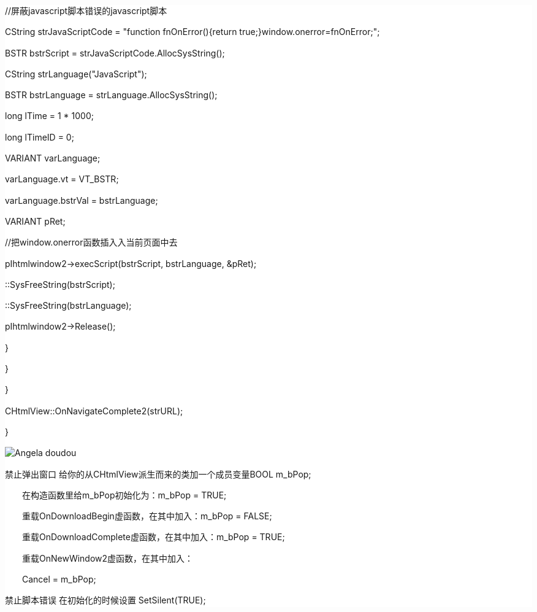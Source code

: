 //屏蔽javascript脚本错误的javascript脚本 

CString strJavaScriptCode = "function fnOnError(){return true;}window.onerror=fnOnError;"; 

BSTR bstrScript = strJavaScriptCode.AllocSysString(); 

CString strLanguage("JavaScript"); 

BSTR bstrLanguage = strLanguage.AllocSysString(); 

long lTime = 1 * 1000; 

long lTimeID = 0; 

VARIANT varLanguage; 

varLanguage.vt = VT_BSTR; 

varLanguage.bstrVal = bstrLanguage; 

VARIANT pRet; 

//把window.onerror函数插入入当前页面中去 

pIhtmlwindow2->execScript(bstrScript, bstrLanguage, &pRet); 

::SysFreeString(bstrScript); 

::SysFreeString(bstrLanguage); 

pIhtmlwindow2->Release(); 

} 

} 

} 

CHtmlView::OnNavigateComplete2(strURL); 

} 



![Angela doudou](http://img3.douban.com/icon/user_normal.jpg)

禁止弹出窗口 给你的从CHtmlView派生而来的类加一个成员变量BOOL m_bPop; 

　　在构造函数里给m_bPop初始化为：m_bPop = TRUE; 

　　重载OnDownloadBegin虚函数，在其中加入：m_bPop = FALSE; 

　　重载OnDownloadComplete虚函数，在其中加入：m_bPop = TRUE; 

　　重载OnNewWindow2虚函数，在其中加入： 

　　Cancel = m_bPop; 

禁止脚本错误 在初始化的时候设置 SetSilent(TRUE);


